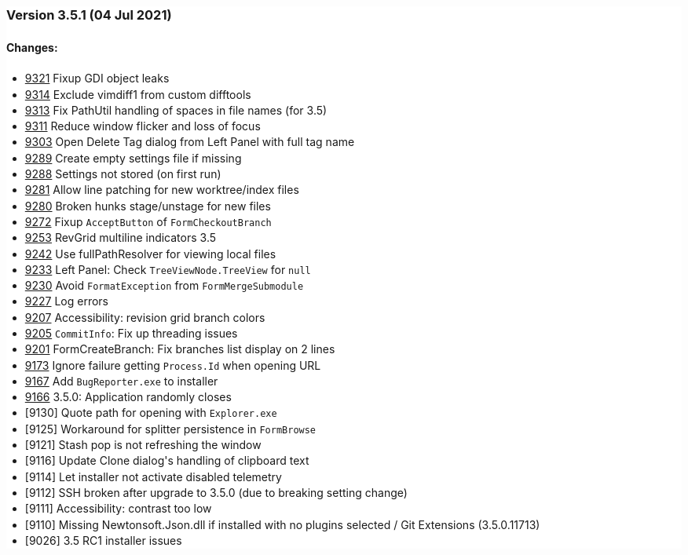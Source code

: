 
[9374]:https://github.com/gitextensions/gitextensions/pull/9374
[9351]:https://github.com/gitextensions/gitextensions/pull/9351
[9350]:https://github.com/gitextensions/gitextensions/pull/9350
[9343]:https://github.com/gitextensions/gitextensions/issues/9343
[9342]:https://github.com/gitextensions/gitextensions/pull/9342


### Version 3.5.1 (04 Jul 2021)

#### Changes:
* [9321] Fixup GDI object leaks
* [9314] Exclude vimdiff1 from custom difftools
* [9313] Fix PathUtil handling of spaces in file names (for 3.5)
* [9311] Reduce window flicker and loss of focus
* [9303] Open Delete Tag dialog from Left Panel with full tag name
* [9289] Create empty settings file if missing
* [9288] Settings not stored (on first run)
* [9281] Allow line patching for new worktree/index files
* [9280] Broken hunks stage/unstage for new files
* [9272] Fixup `AcceptButton` of `FormCheckoutBranch`
* [9253] RevGrid multiline indicators 3.5
* [9242] Use fullPathResolver for viewing local files
* [9233] Left Panel: Check `TreeViewNode.TreeView` for `null`
* [9230] Avoid `FormatException` from `FormMergeSubmodule`
* [9227] Log errors
* [9207] Accessibility: revision grid branch colors
* [9205] `CommitInfo`: Fix up threading issues
* [9201] FormCreateBranch: Fix branches list display on 2 lines
* [9173] Ignore failure getting `Process.Id` when opening URL
* [9167] Add `BugReporter.exe` to installer
* [9166] 3.5.0: Application randomly closes
* [9130] Quote path for opening with `Explorer.exe`
* [9125] Workaround for splitter persistence in `FormBrowse`
* [9121] Stash pop is not refreshing the window
* [9116] Update Clone dialog's handling of clipboard text
* [9114] Let installer not activate disabled telemetry
* [9112] SSH broken after upgrade to 3.5.0 (due to breaking setting change)
* [9111] Accessibility: contrast too low
* [9110] Missing Newtonsoft.Json.dll if installed with no plugins selected / Git Extensions (3.5.0.11713)
* [9026] 3.5 RC1 installer issues


[9321]:https://github.com/gitextensions/gitextensions/pull/9321
[9314]:https://github.com/gitextensions/gitextensions/pull/9314
[9313]:https://github.com/gitextensions/gitextensions/pull/9313
[9311]:https://github.com/gitextensions/gitextensions/pull/9311
[9303]:https://github.com/gitextensions/gitextensions/pull/9303
[9289]:https://github.com/gitextensions/gitextensions/pull/9289
[9288]:https://github.com/gitextensions/gitextensions/issues/9288
[9281]:https://github.com/gitextensions/gitextensions/pull/9281
[9280]:https://github.com/gitextensions/gitextensions/issues/9280
[9272]:https://github.com/gitextensions/gitextensions/pull/9272
[9253]:https://github.com/gitextensions/gitextensions/pull/9253
[9242]:https://github.com/gitextensions/gitextensions/pull/9242
[9233]:https://github.com/gitextensions/gitextensions/pull/9233
[9230]:https://github.com/gitextensions/gitextensions/pull/9230
[9227]:https://github.com/gitextensions/gitextensions/pull/9227
[9207]:https://github.com/gitextensions/gitextensions/pull/9207
[9205]:https://github.com/gitextensions/gitextensions/pull/9205
[9201]:https://github.com/gitextensions/gitextensions/pull/9201
[9173]:https://github.com/gitextensions/gitextensions/pull/9173
[9167]:https://github.com/gitextensions/gitextensions/pull/9167
[9166]:https://github.com/gitextensions/gitextensions/issues/9166